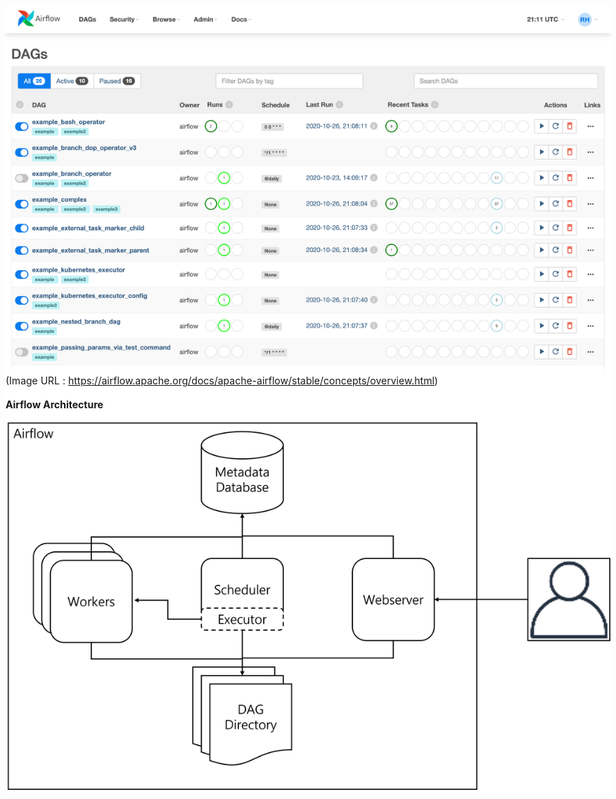   ![airflow_ui](images/airflow_ui.png)
  (Image URL : https://airflow.apache.org/docs/apache-airflow/stable/concepts/overview.html)

**Airflow Architecture**

![airflow_architecture](images/airflow_architecture.png)

